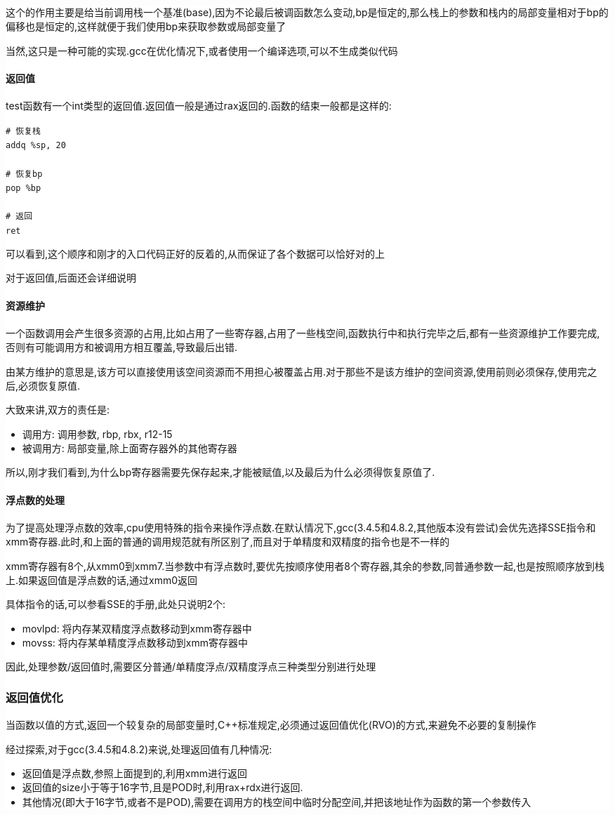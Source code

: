 这个的作用主要是给当前调用栈一个基准(base),因为不论最后被调函数怎么变动,bp是恒定的,那么栈上的参数和栈内的局部变量相对于bp的偏移也是恒定的,这样就便于我们使用bp来获取参数或局部变量了

当然,这只是一种可能的实现.gcc在优化情况下,或者使用一个编译选项,可以不生成类似代码

#### 返回值

test函数有一个int类型的返回值.返回值一般是通过rax返回的.函数的结束一般都是这样的:

    # 恢复栈
    addq %sp, 20
    
    # 恢复bp
    pop %bp
    
    # 返回
    ret

可以看到,这个顺序和刚才的入口代码正好的反着的,从而保证了各个数据可以恰好对的上

对于返回值,后面还会详细说明

#### 资源维护

一个函数调用会产生很多资源的占用,比如占用了一些寄存器,占用了一些栈空间,函数执行中和执行完毕之后,都有一些资源维护工作要完成,否则有可能调用方和被调用方相互覆盖,导致最后出错.

由某方维护的意思是,该方可以直接使用该空间资源而不用担心被覆盖占用.对于那些不是该方维护的空间资源,使用前则必须保存,使用完之后,必须恢复原值.

大致来讲,双方的责任是:

* 调用方: 调用参数, rbp, rbx, r12-15
* 被调用方: 局部变量,除上面寄存器外的其他寄存器

所以,刚才我们看到,为什么bp寄存器需要先保存起来,才能被赋值,以及最后为什么必须得恢复原值了.

#### 浮点数的处理

为了提高处理浮点数的效率,cpu使用特殊的指令来操作浮点数.在默认情况下,gcc(3.4.5和4.8.2,其他版本没有尝试)会优先选择SSE指令和xmm寄存器.此时,和上面的普通的调用规范就有所区别了,而且对于单精度和双精度的指令也是不一样的

xmm寄存器有8个,从xmm0到xmm7.当参数中有浮点数时,要优先按顺序使用者8个寄存器,其余的参数,同普通参数一起,也是按照顺序放到栈上.如果返回值是浮点数的话,通过xmm0返回

具体指令的话,可以参看SSE的手册,此处只说明2个:

* movlpd: 将内存某双精度浮点数移动到xmm寄存器中
* movss: 将内存某单精度浮点数移动到xmm寄存器中

因此,处理参数/返回值时,需要区分普通/单精度浮点/双精度浮点三种类型分别进行处理

### 返回值优化

当函数以值的方式,返回一个较复杂的局部变量时,C++标准规定,必须通过返回值优化(RVO)的方式,来避免不必要的复制操作

经过探索,对于gcc(3.4.5和4.8.2)来说,处理返回值有几种情况:

* 返回值是浮点数,参照上面提到的,利用xmm进行返回
* 返回值的size小于等于16字节,且是POD时,利用rax+rdx进行返回.
* 其他情况(即大于16字节,或者不是POD),需要在调用方的栈空间中临时分配空间,并把该地址作为函数的第一个参数传入
